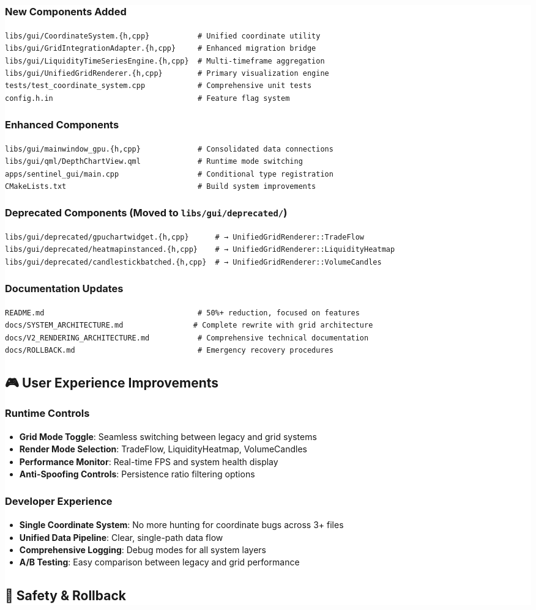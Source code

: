 ### **New Components Added**
```
libs/gui/CoordinateSystem.{h,cpp}           # Unified coordinate utility
libs/gui/GridIntegrationAdapter.{h,cpp}     # Enhanced migration bridge  
libs/gui/LiquidityTimeSeriesEngine.{h,cpp}  # Multi-timeframe aggregation
libs/gui/UnifiedGridRenderer.{h,cpp}        # Primary visualization engine
tests/test_coordinate_system.cpp            # Comprehensive unit tests
config.h.in                                 # Feature flag system
```

### **Enhanced Components**
```
libs/gui/mainwindow_gpu.{h,cpp}             # Consolidated data connections
libs/gui/qml/DepthChartView.qml             # Runtime mode switching
apps/sentinel_gui/main.cpp                  # Conditional type registration
CMakeLists.txt                              # Build system improvements
```

### **Deprecated Components** (Moved to `libs/gui/deprecated/`)
```
libs/gui/deprecated/gpuchartwidget.{h,cpp}      # → UnifiedGridRenderer::TradeFlow
libs/gui/deprecated/heatmapinstanced.{h,cpp}    # → UnifiedGridRenderer::LiquidityHeatmap  
libs/gui/deprecated/candlestickbatched.{h,cpp}  # → UnifiedGridRenderer::VolumeCandles
```

### **Documentation Updates**
```
README.md                                   # 50%+ reduction, focused on features
docs/SYSTEM_ARCHITECTURE.md                # Complete rewrite with grid architecture
docs/V2_RENDERING_ARCHITECTURE.md           # Comprehensive technical documentation
docs/ROLLBACK.md                            # Emergency recovery procedures
```

## 🎮 **User Experience Improvements**

### **Runtime Controls**
- **Grid Mode Toggle**: Seamless switching between legacy and grid systems
- **Render Mode Selection**: TradeFlow, LiquidityHeatmap, VolumeCandles
- **Performance Monitor**: Real-time FPS and system health display
- **Anti-Spoofing Controls**: Persistence ratio filtering options

### **Developer Experience**
- **Single Coordinate System**: No more hunting for coordinate bugs across 3+ files
- **Unified Data Pipeline**: Clear, single-path data flow
- **Comprehensive Logging**: Debug modes for all system layers
- **A/B Testing**: Easy comparison between legacy and grid performance

## 🚨 **Safety & Rollback**
